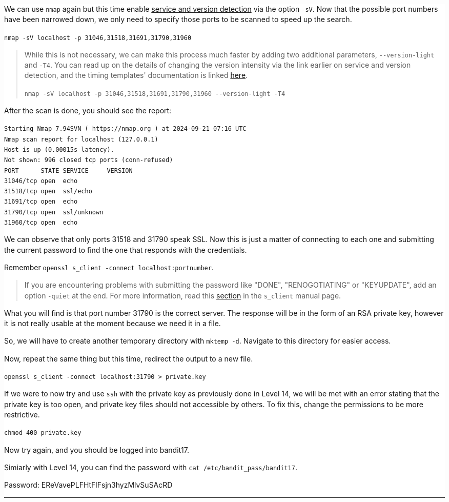 We can use `nmap` again but this time enable [service and version detection](https://nmap.org/book/man-version-detection.html) via the option  `-sV`. Now that the possible port numbers have been narrowed down, we only need to specify those ports to be scanned to speed up the search.

`nmap -sV localhost -p 31046,31518,31691,31790,31960`

> While this is not necessary, we can make this process much faster by adding two additional parameters, `--version-light` and `-T4`. You can read up on the details of changing the version intensity via the link earlier on service and version detection, and the timing templates' documentation is linked [here](https://nmap.org/book/performance-timing-templates.html).
>
> `nmap -sV localhost -p 31046,31518,31691,31790,31960 --version-light -T4`

After the scan is done, you should see the report:
```
Starting Nmap 7.94SVN ( https://nmap.org ) at 2024-09-21 07:16 UTC
Nmap scan report for localhost (127.0.0.1)
Host is up (0.00015s latency).
Not shown: 996 closed tcp ports (conn-refused)
PORT      STATE SERVICE     VERSION
31046/tcp open  echo
31518/tcp open  ssl/echo
31691/tcp open  echo
31790/tcp open  ssl/unknown
31960/tcp open  echo
```

We can observe that only ports 31518 and 31790 speak SSL. Now this is just a matter of connecting to each one and submitting the current password to find the one that responds with the credentials.

Remember `openssl s_client -connect localhost:portnumber`.

> If you are encountering problems with submitting the password like "DONE", "RENOGOTIATING" or "KEYUPDATE", add an option `-quiet` at the end. For more information, read this [section](https://linux.die.net/man/1/s_client#:~:text=for%20all%20others.-,Connected%20Commands,-If%20a%20connection) in the `s_client` manual page.

What you will find is that port number 31790 is the correct server. The response will be in the form of an RSA private key, however it is not really usable at the moment because we need it in a file.

So, we will have to create another temporary directory with `mktemp -d`. Navigate to this directory for easier access.

Now, repeat the same thing but this time, redirect the output to a new file.

`openssl s_client -connect localhost:31790 > private.key`

If we were to now try and use `ssh` with the private key as previously done in Level 14, we will be met with an error stating that the private key is too open, and private key files should not accessible by others. To fix this, change the permissions to be more restrictive.

`chmod 400 private.key`

Now try again, and you should be logged into bandit17.

Simiarly with Level 14, you can find the password with `cat /etc/bandit_pass/bandit17`.

Password: EReVavePLFHtFlFsjn3hyzMlvSuSAcRD

---